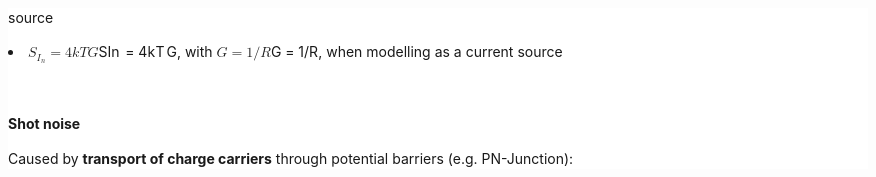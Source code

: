 source</li><li><span class="ql-formula" data-value="S_{I_n}=4kTG">﻿<span contenteditable="false"><span class="katex"><span class="katex-mathml"><math><semantics><mrow><msub><mi>S</mi><msub><mi>I</mi><mi>n</mi></msub></msub><mo>=</mo><mn>4</mn><mi>k</mi><mi>T</mi><mi>G</mi></mrow><annotation encoding="application/x-tex">S_{I_n}=4kTG</annotation></semantics></math></span><span class="katex-html" aria-hidden="true"><span class="base"><span class="strut" style="height: 0.93343em; vertical-align: -0.2501em;"></span><span class="mord"><span style="margin-right: 0.05764em;" class="mord mathdefault">S</span><span class="msupsub"><span class="vlist-t vlist-t2"><span class="vlist-r"><span class="vlist" style="height: 0.32833099999999993em;"><span class="" style="top: -2.5500000000000003em; margin-left: -0.05764em; margin-right: 0.05em;"><span class="pstrut" style="height: 2.7em;"></span><span class="sizing reset-size6 size3 mtight"><span class="mord mtight"><span class="mord mtight"><span style="margin-right: 0.07847em;" class="mord mathdefault mtight">I</span><span class="msupsub"><span class="vlist-t vlist-t2"><span class="vlist-r"><span class="vlist" style="height: 0.16454285714285719em;"><span class="" style="top: -2.357em; margin-left: -0.07847em; margin-right: 0.07142857142857144em;"><span class="pstrut" style="height: 2.5em;"></span><span class="sizing reset-size3 size1 mtight"><span class="mord mathdefault mtight">n</span></span></span></span><span class="vlist-s">​</span></span><span class="vlist-r"><span class="vlist" style="height: 0.143em;"><span class=""></span></span></span></span></span></span></span></span></span></span><span class="vlist-s">​</span></span><span class="vlist-r"><span class="vlist" style="height: 0.2501em;"><span class=""></span></span></span></span></span></span><span class="mspace" style="margin-right: 0.2777777777777778em;"></span><span class="mrel">=</span><span class="mspace" style="margin-right: 0.2777777777777778em;"></span></span><span class="base"><span class="strut" style="height: 0.69444em; vertical-align: 0em;"></span><span class="mord">4</span><span style="margin-right: 0.03148em;" class="mord mathdefault">k</span><span style="margin-right: 0.13889em;" class="mord mathdefault">T</span><span class="mord mathdefault">G</span></span></span></span></span>﻿</span>, with <span class="ql-formula" data-value="G=1/R">﻿<span contenteditable="false"><span class="katex"><span class="katex-mathml"><math><semantics><mrow><mi>G</mi><mo>=</mo><mn>1</mn><mi mathvariant="normal">/</mi><mi>R</mi></mrow><annotation encoding="application/x-tex">G=1/R</annotation></semantics></math></span><span class="katex-html" aria-hidden="true"><span class="base"><span class="strut" style="height: 0.68333em; vertical-align: 0em;"></span><span class="mord mathdefault">G</span><span class="mspace" style="margin-right: 0.2777777777777778em;"></span><span class="mrel">=</span><span class="mspace" style="margin-right: 0.2777777777777778em;"></span></span><span class="base"><span class="strut" style="height: 1em; vertical-align: -0.25em;"></span><span class="mord">1</span><span class="mord">/</span><span style="margin-right: 0.00773em;" class="mord mathdefault">R</span></span></span></span></span>﻿</span>, when modelling as a current source</li></ul><p><br></p><p><strong>Shot noise</strong></p><p>Caused by <strong>transport of charge carriers</strong> through potential barriers (e.g. PN-Junction):